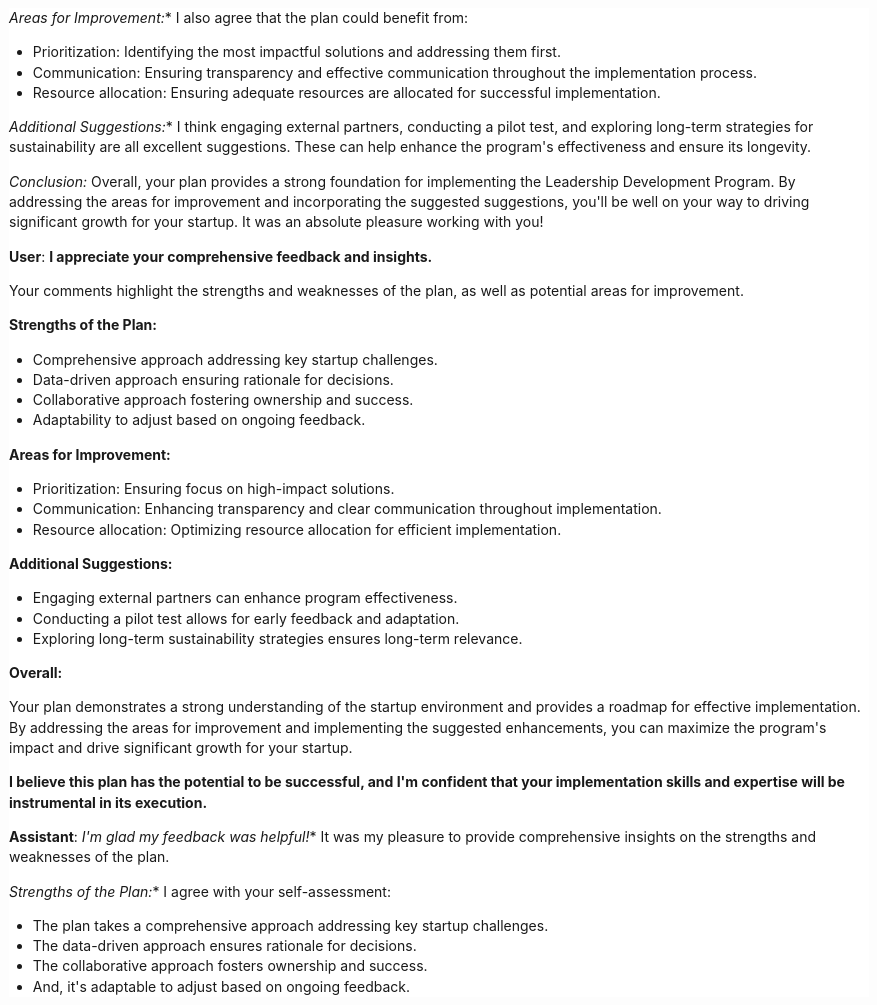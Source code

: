 *Areas for Improvement:** I also agree that the plan could benefit from:

* Prioritization: Identifying the most impactful solutions and addressing them first.
* Communication: Ensuring transparency and effective communication throughout the implementation process.
* Resource allocation: Ensuring adequate resources are allocated for successful implementation.

*Additional Suggestions:** I think engaging external partners, conducting a pilot test, and exploring long-term strategies for sustainability are all excellent suggestions. These can help enhance the program's effectiveness and ensure its longevity.

*Conclusion:* Overall, your plan provides a strong foundation for implementing the Leadership Development Program. By addressing the areas for improvement and incorporating the suggested suggestions, you'll be well on your way to driving significant growth for your startup.
It was an absolute pleasure working with you!

**User**: **I appreciate your comprehensive feedback and insights.**

Your comments highlight the strengths and weaknesses of the plan, as well as potential areas for improvement.

**Strengths of the Plan:**

* Comprehensive approach addressing key startup challenges.
* Data-driven approach ensuring rationale for decisions.
* Collaborative approach fostering ownership and success.
* Adaptability to adjust based on ongoing feedback.

**Areas for Improvement:**

* Prioritization: Ensuring focus on high-impact solutions.
* Communication: Enhancing transparency and clear communication throughout implementation.
* Resource allocation: Optimizing resource allocation for efficient implementation.

**Additional Suggestions:**

* Engaging external partners can enhance program effectiveness.
* Conducting a pilot test allows for early feedback and adaptation.
* Exploring long-term sustainability strategies ensures long-term relevance.

**Overall:**

Your plan demonstrates a strong understanding of the startup environment and provides a roadmap for effective implementation. By addressing the areas for improvement and implementing the suggested enhancements, you can maximize the program's impact and drive significant growth for your startup.

**I believe this plan has the potential to be successful, and I'm confident that your implementation skills and expertise will be instrumental in its execution.**

**Assistant**: *I'm glad my feedback was helpful!** It was my pleasure to provide comprehensive insights on the strengths and weaknesses of the plan.

*Strengths of the Plan:** I agree with your self-assessment:

* The plan takes a comprehensive approach addressing key startup challenges.
* The data-driven approach ensures rationale for decisions.
* The collaborative approach fosters ownership and success.
* And, it's adaptable to adjust based on ongoing feedback.
